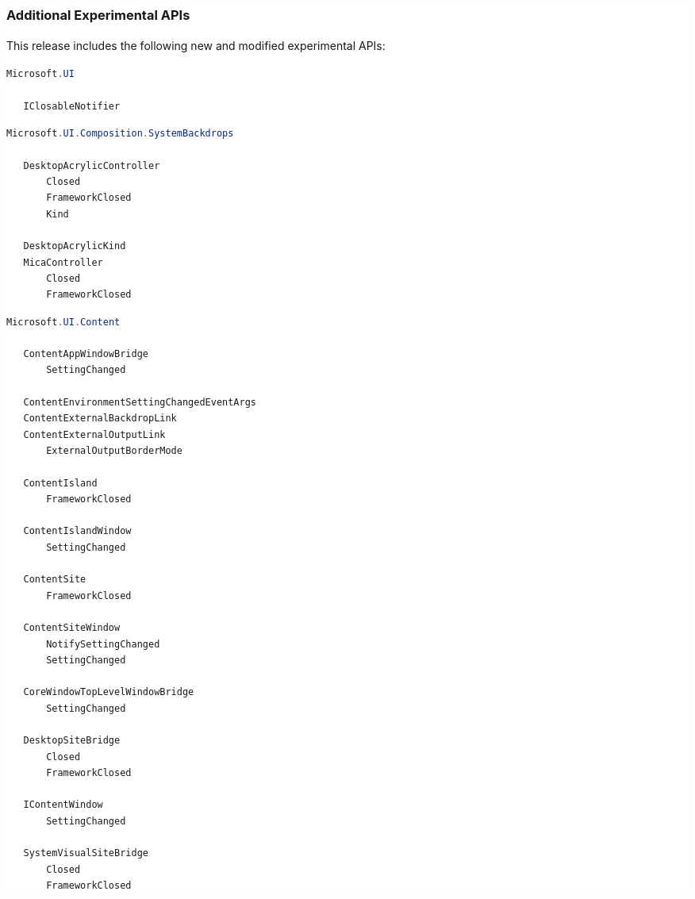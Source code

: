 ### Additional Experimental APIs
This release includes the following new and modified experimental APIs:

```C#
Microsoft.UI

   IClosableNotifier
```

```C#
Microsoft.UI.Composition.SystemBackdrops

   DesktopAcrylicController
       Closed
       FrameworkClosed
       Kind

   DesktopAcrylicKind
   MicaController
       Closed
       FrameworkClosed
```
```C#
Microsoft.UI.Content

   ContentAppWindowBridge
       SettingChanged

   ContentEnvironmentSettingChangedEventArgs
   ContentExternalBackdropLink
   ContentExternalOutputLink
       ExternalOutputBorderMode

   ContentIsland
       FrameworkClosed

   ContentIslandWindow
       SettingChanged

   ContentSite
       FrameworkClosed

   ContentSiteWindow
       NotifySettingChanged
       SettingChanged

   CoreWindowTopLevelWindowBridge
       SettingChanged

   DesktopSiteBridge
       Closed
       FrameworkClosed

   IContentWindow
       SettingChanged

   SystemVisualSiteBridge
       Closed
       FrameworkClosed
```

